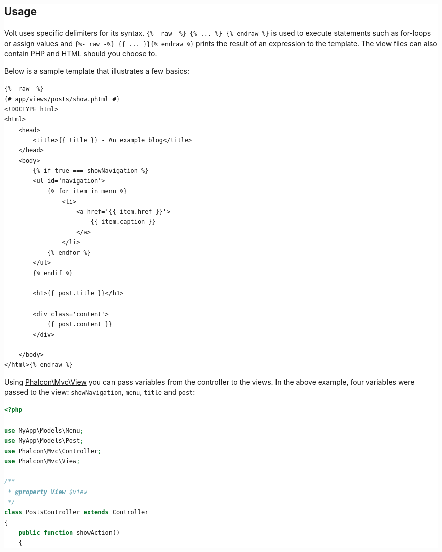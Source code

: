 ```php
```

## Usage

Volt uses specific delimiters for its syntax. `
{%- raw -%}
{% ... %}
{% endraw %}
` is used to execute statements such as for-loops or assign values and `
{%- raw -%}
{{ ... }}{% endraw %}
` prints the result of an expression to the template. The view files can also contain PHP and HTML should you choose to.

Below is a sample template that illustrates a few basics:

```twig
{%- raw -%}
{# app/views/posts/show.phtml #}
<!DOCTYPE html>
<html>
    <head>
        <title>{{ title }} - An example blog</title>
    </head>
    <body>
        {% if true === showNavigation %}
        <ul id='navigation'>
            {% for item in menu %}
                <li>
                    <a href='{{ item.href }}'>
                        {{ item.caption }}
                    </a>
                </li>
            {% endfor %}
        </ul>
        {% endif %}

        <h1>{{ post.title }}</h1>

        <div class='content'>
            {{ post.content }}
        </div>

    </body>
</html>{% endraw %}
```

Using [Phalcon\Mvc\View](view) you can pass variables from the controller to the views. In the above example, four variables were passed to the view: `showNavigation`, `menu`, `title` and `post`:

```php
<?php

use MyApp\Models\Menu;
use MyApp\Models\Post;
use Phalcon\Mvc\Controller;
use Phalcon\Mvc\View;

/**
 * @property View $view
 */
class PostsController extends Controller
{
    public function showAction()
    {
```